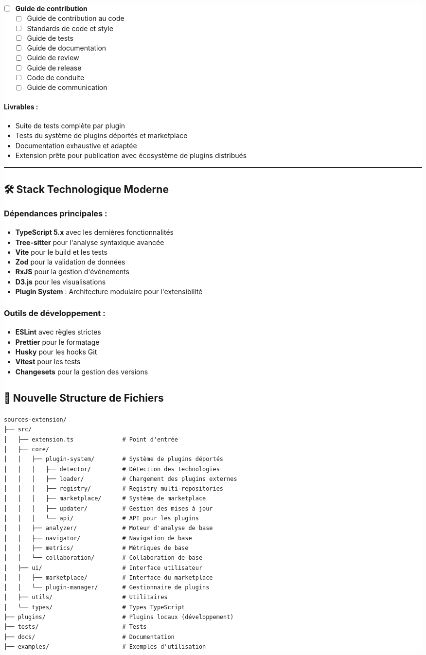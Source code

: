 - [ ] **Guide de contribution**
  - [ ] Guide de contribution au code
  - [ ] Standards de code et style
  - [ ] Guide de tests
  - [ ] Guide de documentation
  - [ ] Guide de review
  - [ ] Guide de release
  - [ ] Code de conduite
  - [ ] Guide de communication

#### Livrables :
- Suite de tests complète par plugin
- Tests du système de plugins déportés et marketplace
- Documentation exhaustive et adaptée
- Extension prête pour publication avec écosystème de plugins distribués

---

## 🛠️ Stack Technologique Moderne

### Dépendances principales :
- **TypeScript 5.x** avec les dernières fonctionnalités
- **Tree-sitter** pour l'analyse syntaxique avancée
- **Vite** pour le build et les tests
- **Zod** pour la validation de données
- **RxJS** pour la gestion d'événements
- **D3.js** pour les visualisations
- **Plugin System** : Architecture modulaire pour l'extensibilité

### Outils de développement :
- **ESLint** avec règles strictes
- **Prettier** pour le formatage
- **Husky** pour les hooks Git
- **Vitest** pour les tests
- **Changesets** pour la gestion des versions

## 📁 Nouvelle Structure de Fichiers

```
sources-extension/
├── src/
│   ├── extension.ts              # Point d'entrée
│   ├── core/
│   │   ├── plugin-system/        # Système de plugins déportés
│   │   │   ├── detector/         # Détection des technologies
│   │   │   ├── loader/           # Chargement des plugins externes
│   │   │   ├── registry/         # Registry multi-repositories
│   │   │   ├── marketplace/      # Système de marketplace
│   │   │   ├── updater/          # Gestion des mises à jour
│   │   │   └── api/              # API pour les plugins
│   │   ├── analyzer/             # Moteur d'analyse de base
│   │   ├── navigator/            # Navigation de base
│   │   ├── metrics/              # Métriques de base
│   │   └── collaboration/        # Collaboration de base
│   ├── ui/                       # Interface utilisateur
│   │   ├── marketplace/          # Interface du marketplace
│   │   └── plugin-manager/       # Gestionnaire de plugins
│   ├── utils/                    # Utilitaires
│   └── types/                    # Types TypeScript
├── plugins/                      # Plugins locaux (développement)
├── tests/                        # Tests
├── docs/                         # Documentation
├── examples/                     # Exemples d'utilisation
```